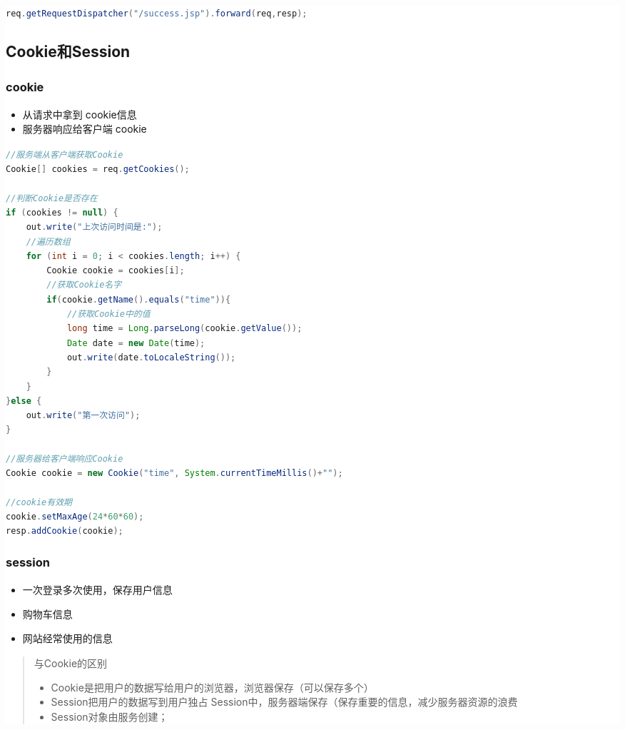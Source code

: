 ```java
req.getRequestDispatcher("/success.jsp").forward(req,resp);
```

## Cookie和Session

### cookie

+ 从请求中拿到 cookie信息
+ 服务器响应给客户端 cookie

```java
//服务端从客户端获取Cookie
Cookie[] cookies = req.getCookies();

//判断Cookie是否存在
if (cookies != null) {
    out.write("上次访问时间是:");
    //遍历数组
    for (int i = 0; i < cookies.length; i++) {
        Cookie cookie = cookies[i];
        //获取Cookie名字
        if(cookie.getName().equals("time")){
            //获取Cookie中的值
            long time = Long.parseLong(cookie.getValue());
            Date date = new Date(time);
            out.write(date.toLocaleString());
        }
    }
}else {
    out.write("第一次访问");
}

//服务器给客户端响应Cookie
Cookie cookie = new Cookie("time", System.currentTimeMillis()+"");

//cookie有效期
cookie.setMaxAge(24*60*60);
resp.addCookie(cookie);
```

### session

+ 一次登录多次使用，保存用户信息

+ 购物车信息
+ 网站经常使用的信息

> 与Cookie的区别
>
> + Cookie是把用户的数据写给用户的浏览器，浏览器保存（可以保存多个）
> + Session把用户的数据写到用户独占 Session中，服务器端保存（保存重要的信息，减少服务器资源的浪费
> + Session对象由服务创建；
